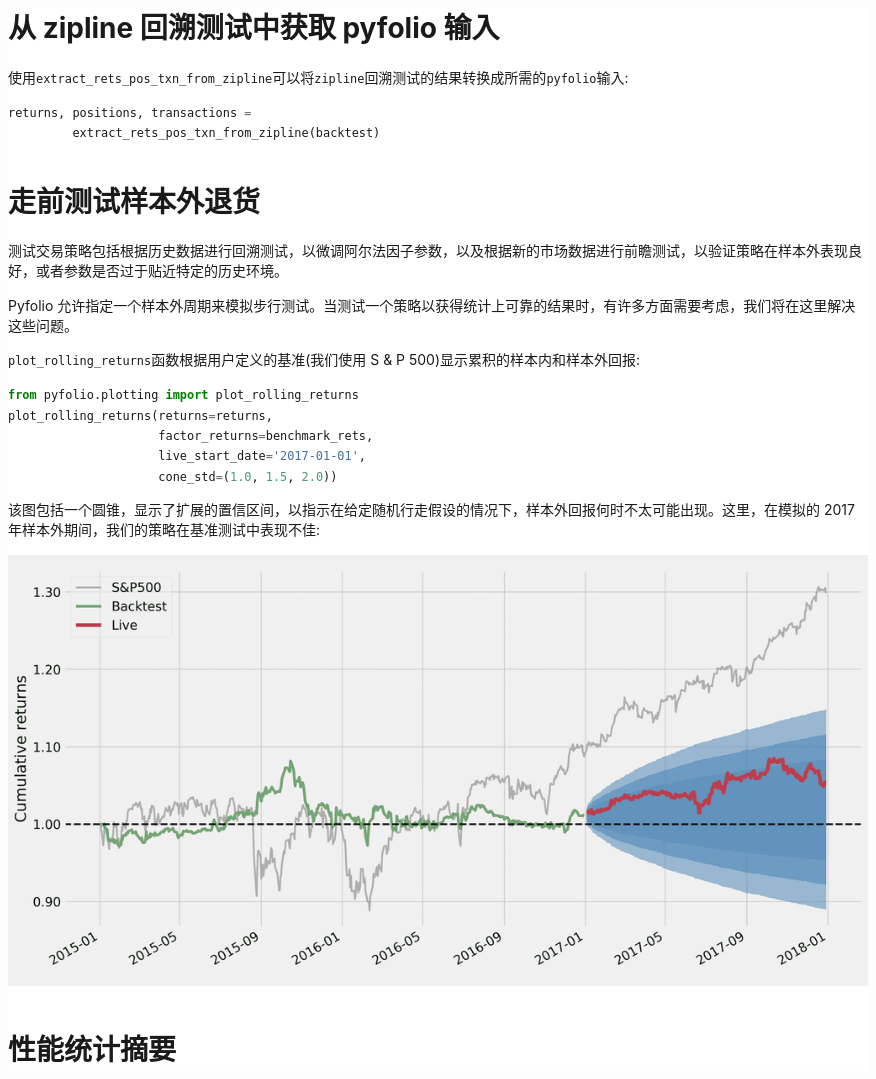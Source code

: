 # 从 zipline 回溯测试中获取 pyfolio 输入

使用`extract_rets_pos_txn_from_zipline`可以将`zipline`回溯测试的结果转换成所需的`pyfolio`输入:

```py
returns, positions, transactions = 
         extract_rets_pos_txn_from_zipline(backtest)
```

# 走前测试样本外退货

测试交易策略包括根据历史数据进行回溯测试，以微调阿尔法因子参数，以及根据新的市场数据进行前瞻测试，以验证策略在样本外表现良好，或者参数是否过于贴近特定的历史环境。

Pyfolio 允许指定一个样本外周期来模拟步行测试。当测试一个策略以获得统计上可靠的结果时，有许多方面需要考虑，我们将在这里解决这些问题。

`plot_rolling_returns`函数根据用户定义的基准(我们使用 S & P 500)显示累积的样本内和样本外回报:

```py
from pyfolio.plotting import plot_rolling_returns
plot_rolling_returns(returns=returns,
                     factor_returns=benchmark_rets,
                     live_start_date='2017-01-01',
                     cone_std=(1.0, 1.5, 2.0))
```

该图包括一个圆锥，显示了扩展的置信区间，以指示在给定随机行走假设的情况下，样本外回报何时不太可能出现。这里，在模拟的 2017 年样本外期间，我们的策略在基准测试中表现不佳:

![](img/b28cb6a9-97ae-4190-8387-47b94f84b7f4.png)

# 性能统计摘要
